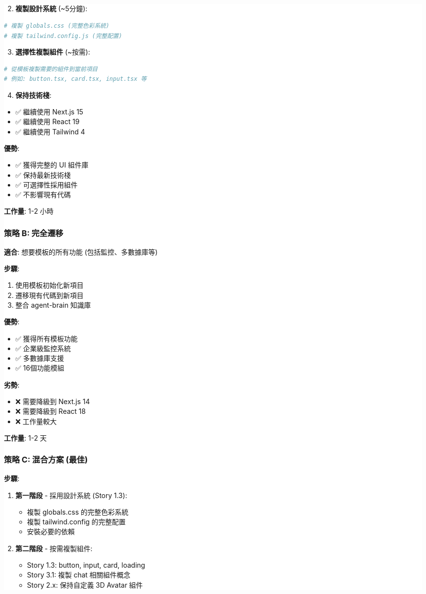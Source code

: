 2. **複製設計系統** (~5分鐘):
```bash
# 複製 globals.css (完整色彩系統)
# 複製 tailwind.config.js (完整配置)
```

3. **選擇性複製組件** (~按需):
```bash
# 從模板複製需要的組件到當前項目
# 例如: button.tsx, card.tsx, input.tsx 等
```

4. **保持技術棧**:
- ✅ 繼續使用 Next.js 15
- ✅ 繼續使用 React 19
- ✅ 繼續使用 Tailwind 4

**優勢**:
- ✅ 獲得完整的 UI 組件庫
- ✅ 保持最新技術棧
- ✅ 可選擇性採用組件
- ✅ 不影響現有代碼

**工作量**: 1-2 小時

### 策略 B: 完全遷移

**適合**: 想要模板的所有功能 (包括監控、多數據庫等)

**步驟**:
1. 使用模板初始化新項目
2. 遷移現有代碼到新項目
3. 整合 agent-brain 知識庫

**優勢**:
- ✅ 獲得所有模板功能
- ✅ 企業級監控系統
- ✅ 多數據庫支援
- ✅ 16個功能模組

**劣勢**:
- ❌ 需要降級到 Next.js 14
- ❌ 需要降級到 React 18
- ❌ 工作量較大

**工作量**: 1-2 天

### 策略 C: 混合方案 (最佳)

**步驟**:

1. **第一階段** - 採用設計系統 (Story 1.3):
   - 複製 globals.css 的完整色彩系統
   - 複製 tailwind.config 的完整配置
   - 安裝必要的依賴

2. **第二階段** - 按需複製組件:
   - Story 1.3: button, input, card, loading
   - Story 3.1: 複製 chat 相關組件概念
   - Story 2.x: 保持自定義 3D Avatar 組件
